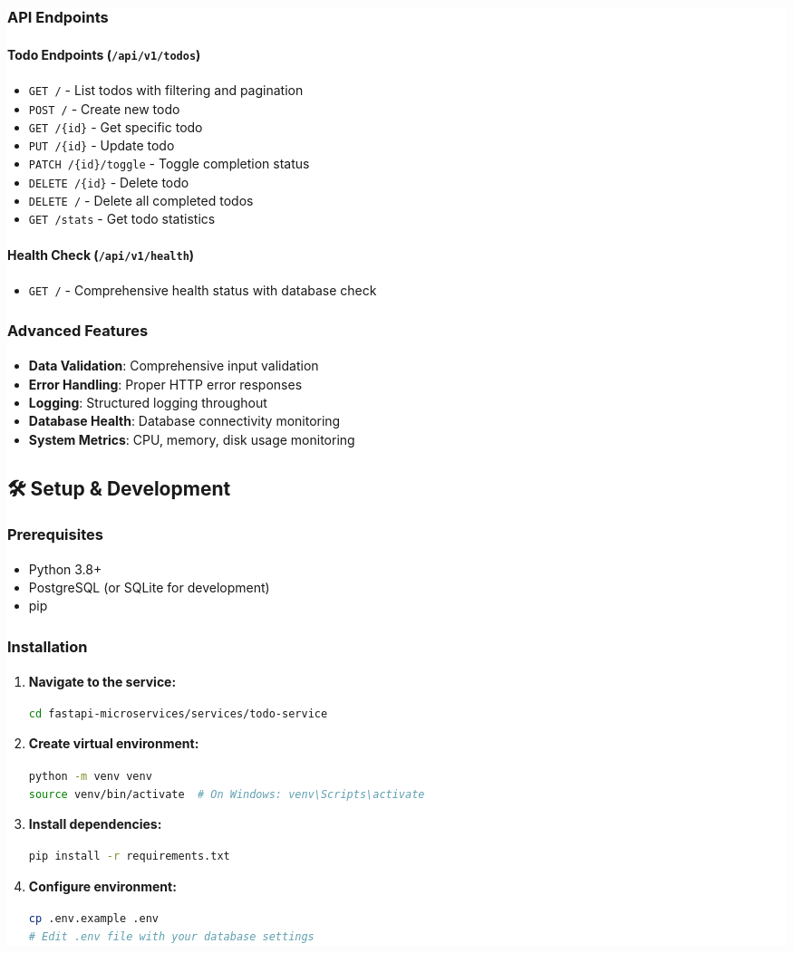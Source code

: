 ### API Endpoints

#### Todo Endpoints (`/api/v1/todos`)
- `GET /` - List todos with filtering and pagination
- `POST /` - Create new todo
- `GET /{id}` - Get specific todo
- `PUT /{id}` - Update todo
- `PATCH /{id}/toggle` - Toggle completion status
- `DELETE /{id}` - Delete todo
- `DELETE /` - Delete all completed todos
- `GET /stats` - Get todo statistics

#### Health Check (`/api/v1/health`)
- `GET /` - Comprehensive health status with database check

### Advanced Features
- **Data Validation**: Comprehensive input validation
- **Error Handling**: Proper HTTP error responses
- **Logging**: Structured logging throughout
- **Database Health**: Database connectivity monitoring
- **System Metrics**: CPU, memory, disk usage monitoring

## 🛠️ Setup & Development

### Prerequisites
- Python 3.8+
- PostgreSQL (or SQLite for development)
- pip

### Installation

1. **Navigate to the service:**
   ```bash
   cd fastapi-microservices/services/todo-service
   ```

2. **Create virtual environment:**
   ```bash
   python -m venv venv
   source venv/bin/activate  # On Windows: venv\Scripts\activate
   ```

3. **Install dependencies:**
   ```bash
   pip install -r requirements.txt
   ```

4. **Configure environment:**
   ```bash
   cp .env.example .env
   # Edit .env file with your database settings
   ```
